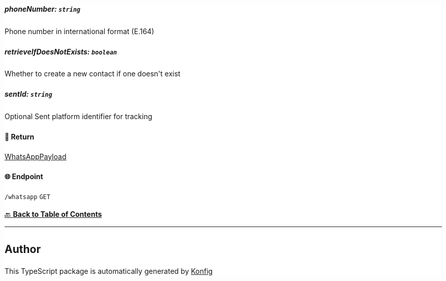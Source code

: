 ##### phoneNumber: `string`<a id="phonenumber-string"></a>

Phone number in international format (E.164)

##### retrieveIfDoesNotExists: `boolean`<a id="retrieveifdoesnotexists-boolean"></a>

Whether to create a new contact if one doesn\'t exist

##### sentId: `string`<a id="sentid-string"></a>

Optional Sent platform identifier for tracking

#### 🔄 Return<a id="🔄-return"></a>

[WhatsAppPayload](./models/whats-app-payload.ts)

#### 🌐 Endpoint<a id="🌐-endpoint"></a>

`/whatsapp` `GET`

[🔙 **Back to Table of Contents**](#table-of-contents)

---


## Author<a id="author"></a>
This TypeScript package is automatically generated by [Konfig](https://konfigthis.com)
